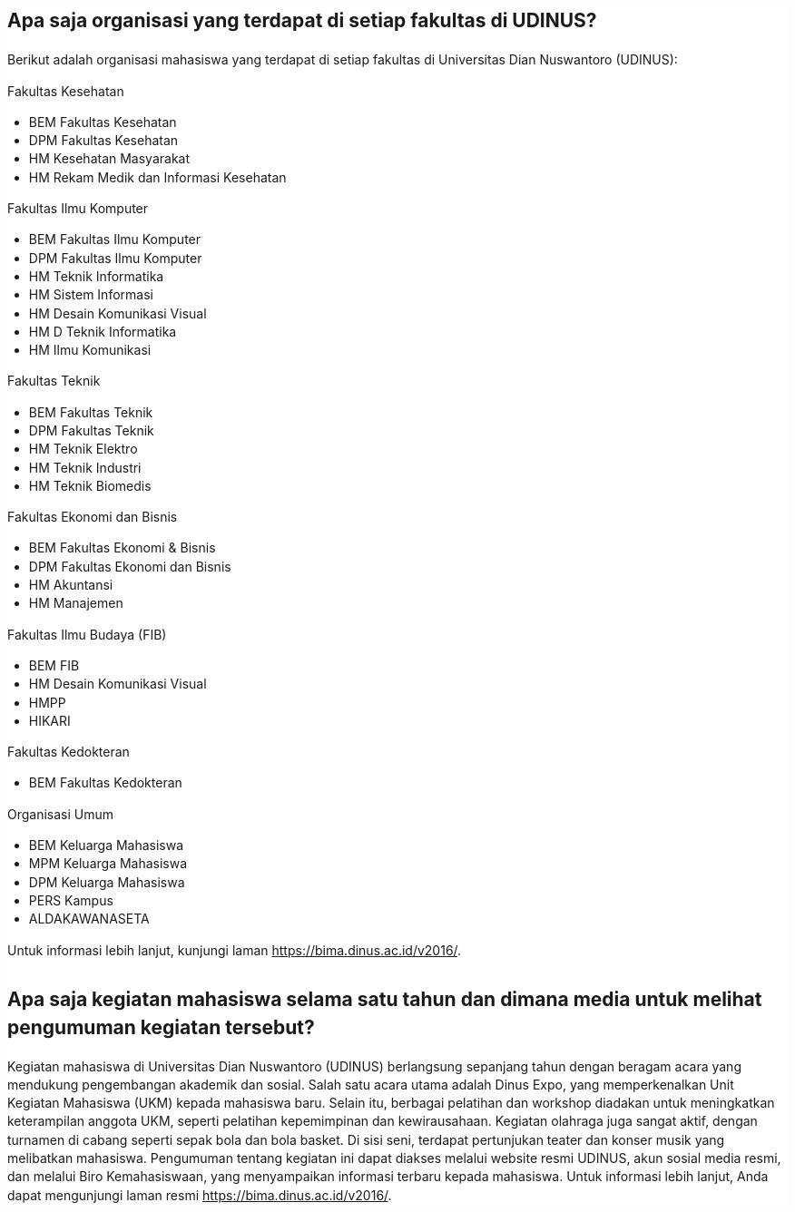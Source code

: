## Apa saja organisasi yang terdapat di setiap fakultas di UDINUS?	
Berikut adalah organisasi mahasiswa yang terdapat di setiap fakultas di Universitas Dian Nuswantoro (UDINUS):

Fakultas Kesehatan
- BEM Fakultas Kesehatan
- DPM Fakultas Kesehatan
- HM Kesehatan Masyarakat
- HM Rekam Medik dan Informasi Kesehatan

Fakultas Ilmu Komputer
- BEM Fakultas Ilmu Komputer
- DPM Fakultas Ilmu Komputer
- HM Teknik Informatika
- HM Sistem Informasi
- HM Desain Komunikasi Visual
- HM D Teknik Informatika
- HM Ilmu Komunikasi

Fakultas Teknik
- BEM Fakultas Teknik
- DPM Fakultas Teknik
- HM Teknik Elektro
- HM Teknik Industri
- HM Teknik Biomedis

Fakultas Ekonomi dan Bisnis
- BEM Fakultas Ekonomi & Bisnis
- DPM Fakultas Ekonomi dan Bisnis
- HM Akuntansi
- HM Manajemen

Fakultas Ilmu Budaya (FIB)
- BEM FIB
- HM Desain Komunikasi Visual
- HMPP
- HIKARI

Fakultas Kedokteran
- BEM Fakultas Kedokteran

Organisasi Umum
- BEM Keluarga Mahasiswa
- MPM Keluarga Mahasiswa
- DPM Keluarga Mahasiswa
- PERS Kampus
- ALDAKAWANASETA

Untuk informasi lebih lanjut, kunjungi laman https://bima.dinus.ac.id/v2016/.

## Apa saja kegiatan mahasiswa selama satu tahun dan dimana media untuk melihat pengumuman kegiatan tersebut?	
Kegiatan mahasiswa di Universitas Dian Nuswantoro (UDINUS) berlangsung sepanjang tahun dengan beragam acara yang mendukung pengembangan akademik dan sosial. Salah satu acara utama adalah Dinus Expo, yang memperkenalkan Unit Kegiatan Mahasiswa (UKM) kepada mahasiswa baru. Selain itu, berbagai pelatihan dan workshop diadakan untuk meningkatkan keterampilan anggota UKM, seperti pelatihan kepemimpinan dan kewirausahaan. Kegiatan olahraga juga sangat aktif, dengan turnamen di cabang seperti sepak bola dan bola basket. Di sisi seni, terdapat pertunjukan teater dan konser musik yang melibatkan mahasiswa. Pengumuman tentang kegiatan ini dapat diakses melalui website resmi UDINUS, akun sosial media resmi, dan melalui Biro Kemahasiswaan, yang menyampaikan informasi terbaru kepada mahasiswa. Untuk informasi lebih lanjut, Anda dapat mengunjungi laman resmi https://bima.dinus.ac.id/v2016/.
